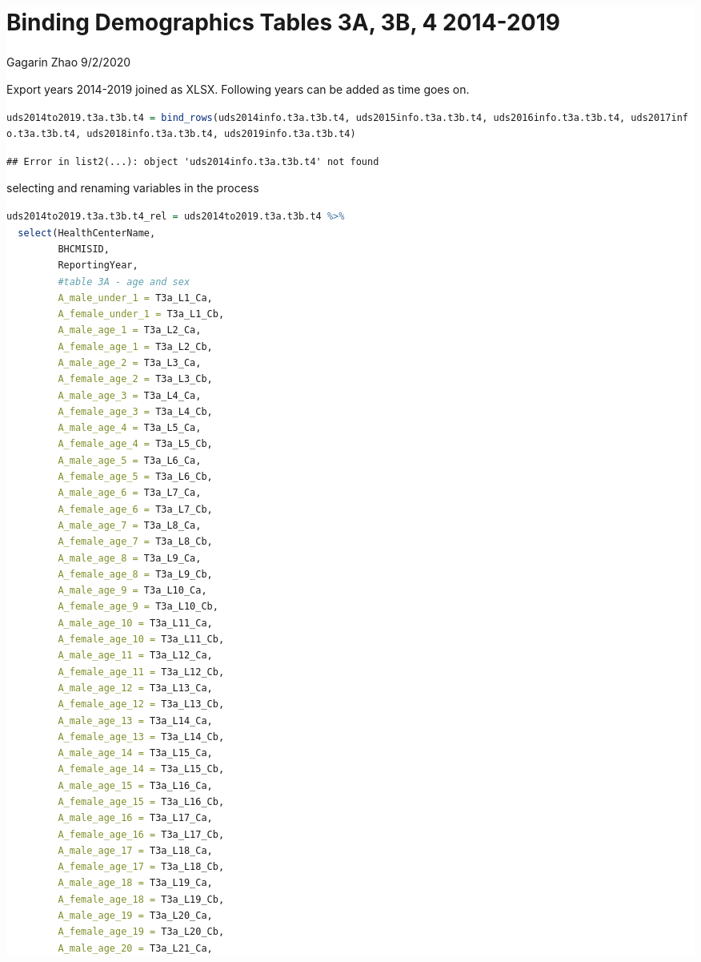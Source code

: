 Binding Demographics Tables 3A, 3B, 4 2014-2019
================
Gagarin Zhao
9/2/2020

Export years 2014-2019 joined as XLSX. Following years can be added as
time goes on.

``` r
uds2014to2019.t3a.t3b.t4 = bind_rows(uds2014info.t3a.t3b.t4, uds2015info.t3a.t3b.t4, uds2016info.t3a.t3b.t4, uds2017info.t3a.t3b.t4, uds2018info.t3a.t3b.t4, uds2019info.t3a.t3b.t4)
```

    ## Error in list2(...): object 'uds2014info.t3a.t3b.t4' not found

selecting and renaming variables in the process

``` r
uds2014to2019.t3a.t3b.t4_rel = uds2014to2019.t3a.t3b.t4 %>% 
  select(HealthCenterName,
         BHCMISID,
         ReportingYear,
         #table 3A - age and sex
         A_male_under_1 = T3a_L1_Ca,
         A_female_under_1 = T3a_L1_Cb,
         A_male_age_1 = T3a_L2_Ca,
         A_female_age_1 = T3a_L2_Cb,
         A_male_age_2 = T3a_L3_Ca,
         A_female_age_2 = T3a_L3_Cb,
         A_male_age_3 = T3a_L4_Ca,
         A_female_age_3 = T3a_L4_Cb,
         A_male_age_4 = T3a_L5_Ca,
         A_female_age_4 = T3a_L5_Cb,
         A_male_age_5 = T3a_L6_Ca,
         A_female_age_5 = T3a_L6_Cb,
         A_male_age_6 = T3a_L7_Ca,
         A_female_age_6 = T3a_L7_Cb,
         A_male_age_7 = T3a_L8_Ca,
         A_female_age_7 = T3a_L8_Cb,
         A_male_age_8 = T3a_L9_Ca,
         A_female_age_8 = T3a_L9_Cb,
         A_male_age_9 = T3a_L10_Ca,
         A_female_age_9 = T3a_L10_Cb,
         A_male_age_10 = T3a_L11_Ca,
         A_female_age_10 = T3a_L11_Cb,
         A_male_age_11 = T3a_L12_Ca,
         A_female_age_11 = T3a_L12_Cb,
         A_male_age_12 = T3a_L13_Ca,
         A_female_age_12 = T3a_L13_Cb,
         A_male_age_13 = T3a_L14_Ca,
         A_female_age_13 = T3a_L14_Cb,
         A_male_age_14 = T3a_L15_Ca,
         A_female_age_14 = T3a_L15_Cb,
         A_male_age_15 = T3a_L16_Ca,
         A_female_age_15 = T3a_L16_Cb,
         A_male_age_16 = T3a_L17_Ca,
         A_female_age_16 = T3a_L17_Cb,
         A_male_age_17 = T3a_L18_Ca,
         A_female_age_17 = T3a_L18_Cb,
         A_male_age_18 = T3a_L19_Ca,
         A_female_age_18 = T3a_L19_Cb,
         A_male_age_19 = T3a_L20_Ca,
         A_female_age_19 = T3a_L20_Cb,
         A_male_age_20 = T3a_L21_Ca,
```